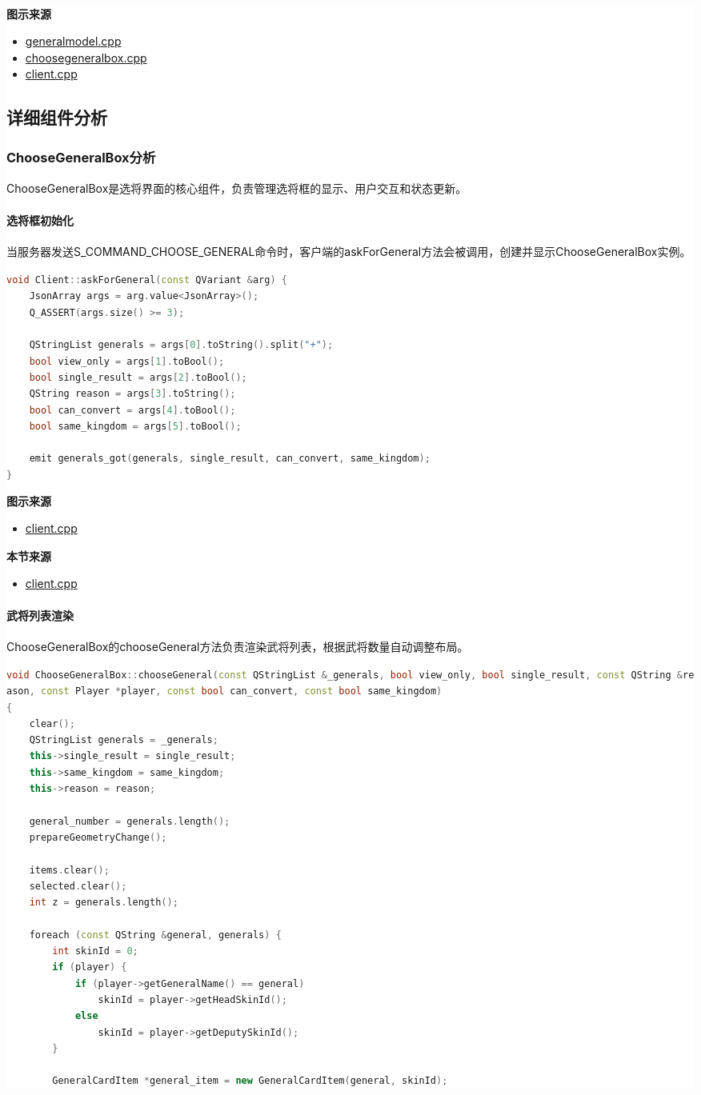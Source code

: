 **图示来源**
- [generalmodel.cpp](file://src/dialog/generalmodel.cpp#L15-L181)
- [choosegeneralbox.cpp](file://src/ui/choosegeneralbox.cpp#L15-L719)
- [client.cpp](file://src/client/client.cpp#L15-L2625)

## 详细组件分析

### ChooseGeneralBox分析
ChooseGeneralBox是选将界面的核心组件，负责管理选将框的显示、用户交互和状态更新。

#### 选将框初始化
当服务器发送S_COMMAND_CHOOSE_GENERAL命令时，客户端的askForGeneral方法会被调用，创建并显示ChooseGeneralBox实例。

```cpp
void Client::askForGeneral(const QVariant &arg) {
    JsonArray args = arg.value<JsonArray>();
    Q_ASSERT(args.size() >= 3);
    
    QStringList generals = args[0].toString().split("+");
    bool view_only = args[1].toBool();
    bool single_result = args[2].toBool();
    QString reason = args[3].toString();
    bool can_convert = args[4].toBool();
    bool same_kingdom = args[5].toBool();
    
    emit generals_got(generals, single_result, can_convert, same_kingdom);
}
```

**图示来源**
- [client.cpp](file://src/client/client.cpp#L15-L2625)

**本节来源**
- [client.cpp](file://src/client/client.cpp#L15-L2625)

#### 武将列表渲染
ChooseGeneralBox的chooseGeneral方法负责渲染武将列表，根据武将数量自动调整布局。

```cpp
void ChooseGeneralBox::chooseGeneral(const QStringList &_generals, bool view_only, bool single_result, const QString &reason, const Player *player, const bool can_convert, const bool same_kingdom)
{
    clear();
    QStringList generals = _generals;
    this->single_result = single_result;
    this->same_kingdom = same_kingdom;
    this->reason = reason;
    
    general_number = generals.length();
    prepareGeometryChange();

    items.clear();
    selected.clear();
    int z = generals.length();

    foreach (const QString &general, generals) {
        int skinId = 0;
        if (player) {
            if (player->getGeneralName() == general)
                skinId = player->getHeadSkinId();
            else
                skinId = player->getDeputySkinId();
        }

        GeneralCardItem *general_item = new GeneralCardItem(general, skinId);
```